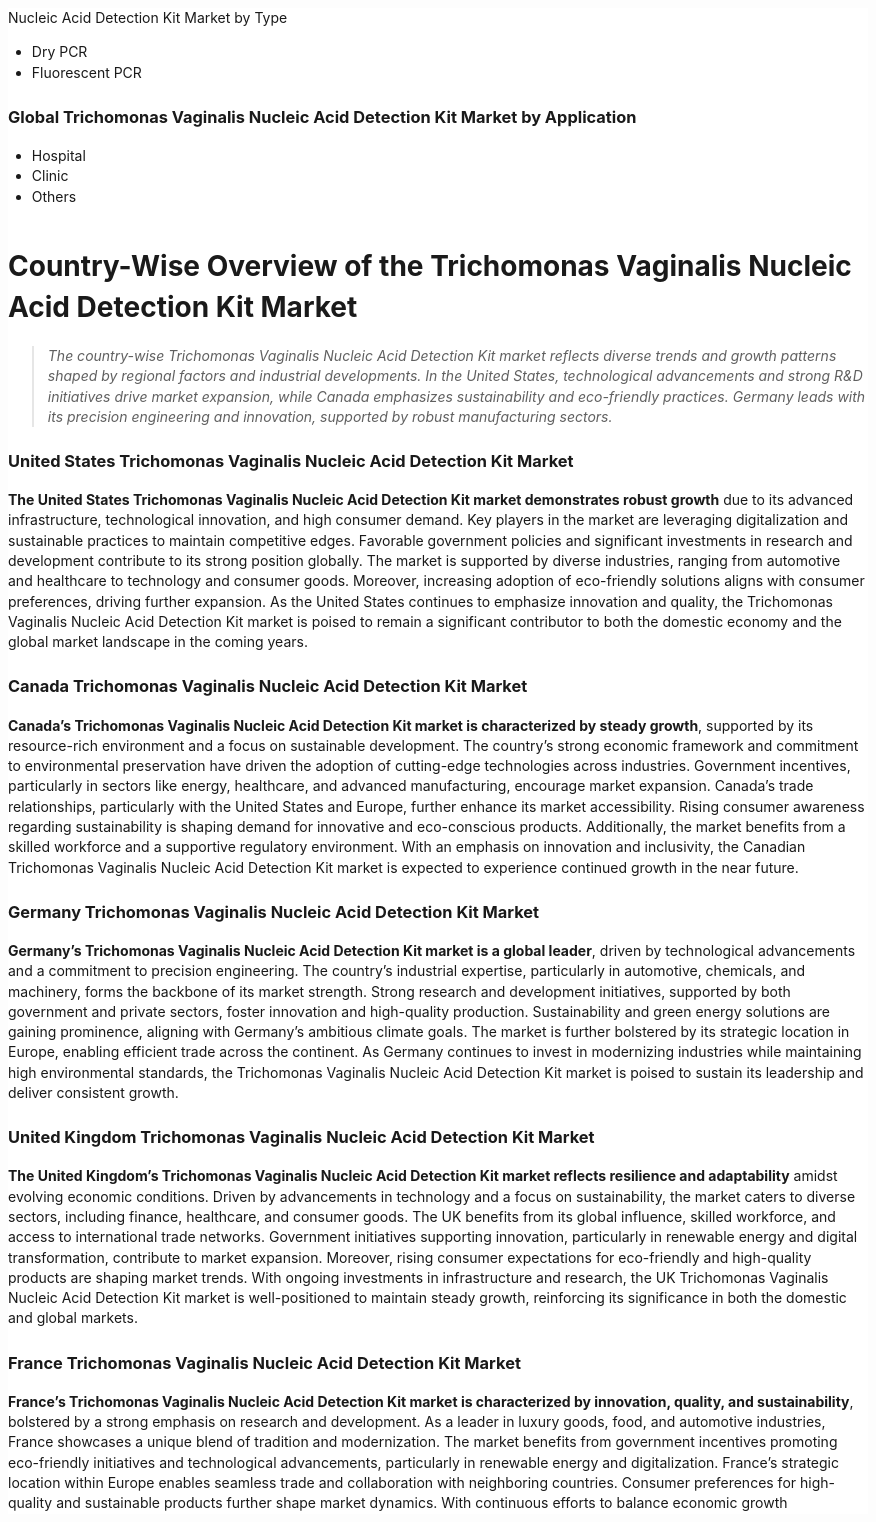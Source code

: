 Nucleic Acid Detection Kit Market by Type</h3><ul><li>Dry PCR</li><li>Fluorescent PCR</li></ul><h3>Global Trichomonas Vaginalis Nucleic Acid Detection Kit Market by Application</h3><ul><li>Hospital</li><li>Clinic</li><li>Others</li></ul><h1><span class="">Country-Wise Overview of the Trichomonas Vaginalis Nucleic Acid Detection Kit Market<br /></span></h1><blockquote><p><em><span class="">The country-wise Trichomonas Vaginalis Nucleic Acid Detection Kit market reflects diverse trends and growth patterns shaped by regional factors and industrial developments. In the United States, technological advancements and strong R&amp;D initiatives drive market expansion, while Canada emphasizes sustainability and eco-friendly practices. Germany leads with its precision engineering and innovation, supported by robust manufacturing sectors.</span></em></p></blockquote><h3><strong>United States Trichomonas Vaginalis Nucleic Acid Detection Kit Market</strong></h3><p><strong>The United States Trichomonas Vaginalis Nucleic Acid Detection Kit market demonstrates robust growth</strong> due to its advanced infrastructure, technological innovation, and high consumer demand. Key players in the market are leveraging digitalization and sustainable practices to maintain competitive edges. Favorable government policies and significant investments in research and development contribute to its strong position globally. The market is supported by diverse industries, ranging from automotive and healthcare to technology and consumer goods. Moreover, increasing adoption of eco-friendly solutions aligns with consumer preferences, driving further expansion. As the United States continues to emphasize innovation and quality, the Trichomonas Vaginalis Nucleic Acid Detection Kit market is poised to remain a significant contributor to both the domestic economy and the global market landscape in the coming years.</p><h3><strong>Canada Trichomonas Vaginalis Nucleic Acid Detection Kit Market</strong></h3><p><strong>Canada&rsquo;s Trichomonas Vaginalis Nucleic Acid Detection Kit market is characterized by steady growth</strong>, supported by its resource-rich environment and a focus on sustainable development. The country&rsquo;s strong economic framework and commitment to environmental preservation have driven the adoption of cutting-edge technologies across industries. Government incentives, particularly in sectors like energy, healthcare, and advanced manufacturing, encourage market expansion. Canada&rsquo;s trade relationships, particularly with the United States and Europe, further enhance its market accessibility. Rising consumer awareness regarding sustainability is shaping demand for innovative and eco-conscious products. Additionally, the market benefits from a skilled workforce and a supportive regulatory environment. With an emphasis on innovation and inclusivity, the Canadian Trichomonas Vaginalis Nucleic Acid Detection Kit market is expected to experience continued growth in the near future.</p><h3><strong>Germany Trichomonas Vaginalis Nucleic Acid Detection Kit Market</strong></h3><p><strong>Germany&rsquo;s Trichomonas Vaginalis Nucleic Acid Detection Kit market is a global leader</strong>, driven by technological advancements and a commitment to precision engineering. The country&rsquo;s industrial expertise, particularly in automotive, chemicals, and machinery, forms the backbone of its market strength. Strong research and development initiatives, supported by both government and private sectors, foster innovation and high-quality production. Sustainability and green energy solutions are gaining prominence, aligning with Germany&rsquo;s ambitious climate goals. The market is further bolstered by its strategic location in Europe, enabling efficient trade across the continent. As Germany continues to invest in modernizing industries while maintaining high environmental standards, the Trichomonas Vaginalis Nucleic Acid Detection Kit market is poised to sustain its leadership and deliver consistent growth.</p><h3><strong>United Kingdom Trichomonas Vaginalis Nucleic Acid Detection Kit Market</strong></h3><p><strong>The United Kingdom&rsquo;s Trichomonas Vaginalis Nucleic Acid Detection Kit market reflects resilience and adaptability</strong> amidst evolving economic conditions. Driven by advancements in technology and a focus on sustainability, the market caters to diverse sectors, including finance, healthcare, and consumer goods. The UK benefits from its global influence, skilled workforce, and access to international trade networks. Government initiatives supporting innovation, particularly in renewable energy and digital transformation, contribute to market expansion. Moreover, rising consumer expectations for eco-friendly and high-quality products are shaping market trends. With ongoing investments in infrastructure and research, the UK Trichomonas Vaginalis Nucleic Acid Detection Kit market is well-positioned to maintain steady growth, reinforcing its significance in both the domestic and global markets.</p><h3><strong>France Trichomonas Vaginalis Nucleic Acid Detection Kit Market</strong></h3><p><strong>France&rsquo;s Trichomonas Vaginalis Nucleic Acid Detection Kit market is characterized by innovation, quality, and sustainability</strong>, bolstered by a strong emphasis on research and development. As a leader in luxury goods, food, and automotive industries, France showcases a unique blend of tradition and modernization. The market benefits from government incentives promoting eco-friendly initiatives and technological advancements, particularly in renewable energy and digitalization. France&rsquo;s strategic location within Europe enables seamless trade and collaboration with neighboring countries. Consumer preferences for high-quality and sustainable products further shape market dynamics. With continuous efforts to balance economic growth